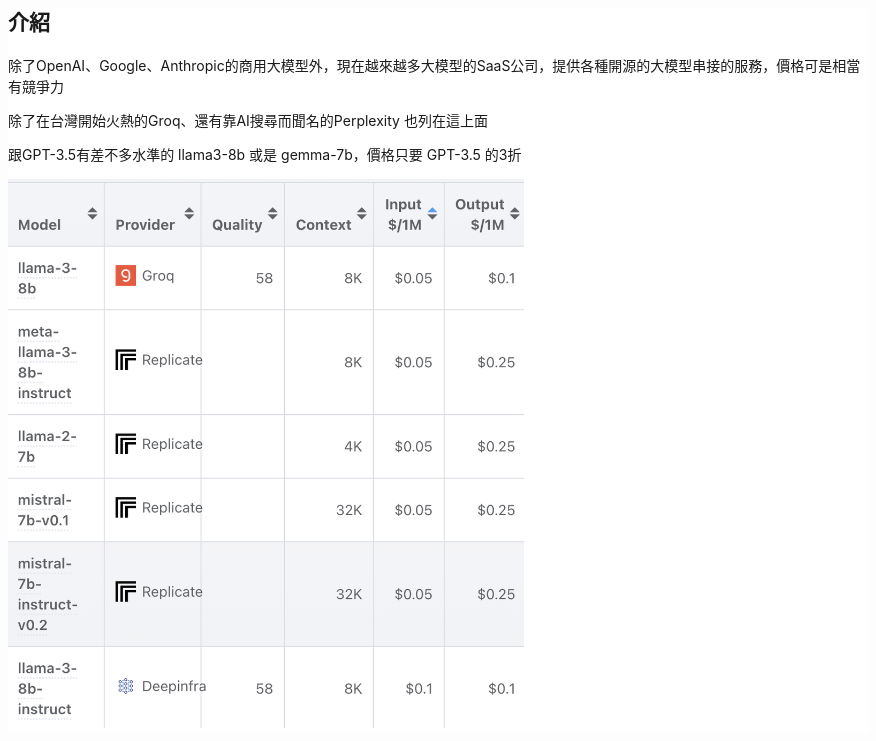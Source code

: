 ## 介紹
除了OpenAI、Google、Anthropic的商用大模型外，現在越來越多大模型的SaaS公司，提供各種開源的大模型串接的服務，價格可是相當有競爭力

除了在台灣開始火熱的Groq、還有靠AI搜尋而聞名的Perplexity 也列在這上面

跟GPT-3.5有差不多水準的 llama3-8b 或是 gemma-7b，價格只要 GPT-3.5 的3折

<img src="/assets/img/2024-05-04-how-to-llm-price-check-02.png" width="60%">
